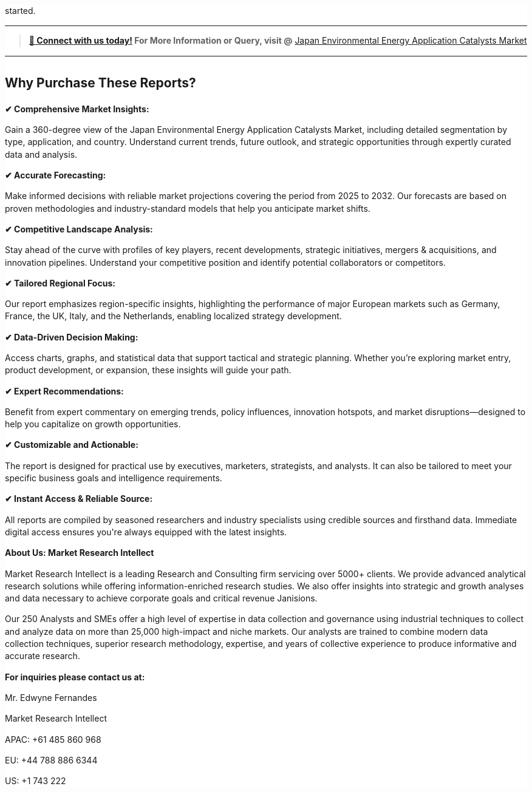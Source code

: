 started.</p><hr /><blockquote><p><span class="font-[700]"><strong><a href="https://www.marketresearchintellect.com/product/global-environmental-energy-application-catalysts-market/?utm_source=Linkedin&utm_medium=047">📩 Connect with us today!</a> For More Information or Query, visit&nbsp;@</strong>&nbsp;</span><span class="font-[700]"><a href="https://www.marketresearchintellect.com/product/global-environmental-energy-application-catalysts-market/?utm_source=Linkedin&utm_medium=047" target="_blank" data-tracking-control-name="article-ssr-frontend-pulse_little-text-block" data-tracking-will-navigate="" data-test-link="">Japan Environmental Energy Application Catalysts Market</a></span></p></blockquote><hr /><h2>Why Purchase These Reports?</h2><p><strong>✔ Comprehensive Market Insights:</strong></p><p>Gain a 360-degree view of the Japan Environmental Energy Application Catalysts Market, including detailed segmentation by type, application, and country. Understand current trends, future outlook, and strategic opportunities through expertly curated data and analysis.</p><p><strong>✔ Accurate Forecasting:</strong></p><p>Make informed decisions with reliable market projections covering the period from 2025 to 2032. Our forecasts are based on proven methodologies and industry-standard models that help you anticipate market shifts.</p><p><strong>✔ Competitive Landscape Analysis:</strong></p><p>Stay ahead of the curve with profiles of key players, recent developments, strategic initiatives, mergers &amp; acquisitions, and innovation pipelines. Understand your competitive position and identify potential collaborators or competitors.</p><p><strong>✔ Tailored Regional Focus:</strong></p><p>Our report emphasizes region-specific insights, highlighting the performance of major European markets such as Germany, France, the UK, Italy, and the Netherlands, enabling localized strategy development.</p><p><strong>✔ Data-Driven Decision Making:</strong></p><p>Access charts, graphs, and statistical data that support tactical and strategic planning. Whether you&rsquo;re exploring market entry, product development, or expansion, these insights will guide your path.</p><p><strong>✔ Expert Recommendations:</strong></p><p>Benefit from expert commentary on emerging trends, policy influences, innovation hotspots, and market disruptions&mdash;designed to help you capitalize on growth opportunities.</p><p><strong>✔ Customizable and Actionable:</strong></p><p>The report is designed for practical use by executives, marketers, strategists, and analysts. It can also be tailored to meet your specific business goals and intelligence requirements.</p><p><strong>✔ Instant Access &amp; Reliable Source:</strong></p><p>All reports are compiled by seasoned researchers and industry specialists using credible sources and firsthand data. Immediate digital access ensures you're always equipped with the latest insights.</p><p><strong><span class="font-[700]">About Us: Market Research Intellect</span></strong></p><p><span class="">Market Research Intellect is a leading Research and Consulting firm servicing over 5000+ clients. We provide advanced analytical research solutions while offering information-enriched research studies.&nbsp;</span>We also offer insights into strategic and growth analyses and data necessary to achieve corporate goals and critical revenue Janisions.</p><p><span class="">Our 250 Analysts and SMEs offer a high level of expertise in data collection and governance using industrial techniques to collect and analyze data on more than 25,000 high-impact and niche markets. Our analysts are trained to combine modern data collection techniques, superior research methodology, expertise, and years of collective experience to produce informative and accurate research.</span></p><p><strong>For inquiries please contact us at:</strong></p><p>Mr. Edwyne Fernandes</p><p>Market Research Intellect</p><p>APAC: +61 485 860 968</p><p>EU: +44 788 886 6344</p><p>US: +1 743 222